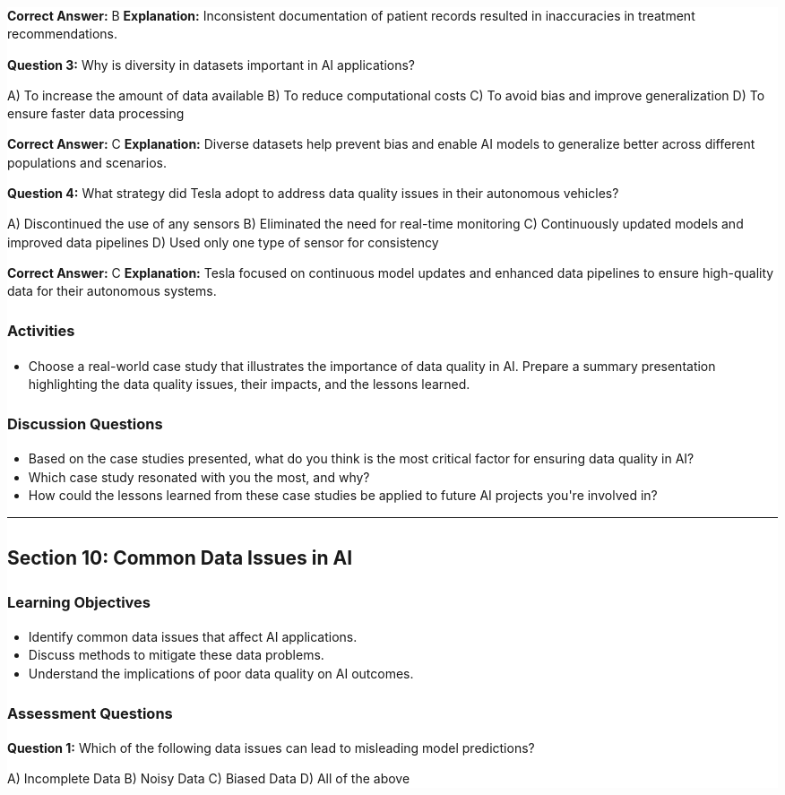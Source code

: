 **Correct Answer:** B
**Explanation:** Inconsistent documentation of patient records resulted in inaccuracies in treatment recommendations.

**Question 3:** Why is diversity in datasets important in AI applications?

  A) To increase the amount of data available
  B) To reduce computational costs
  C) To avoid bias and improve generalization
  D) To ensure faster data processing

**Correct Answer:** C
**Explanation:** Diverse datasets help prevent bias and enable AI models to generalize better across different populations and scenarios.

**Question 4:** What strategy did Tesla adopt to address data quality issues in their autonomous vehicles?

  A) Discontinued the use of any sensors
  B) Eliminated the need for real-time monitoring
  C) Continuously updated models and improved data pipelines
  D) Used only one type of sensor for consistency

**Correct Answer:** C
**Explanation:** Tesla focused on continuous model updates and enhanced data pipelines to ensure high-quality data for their autonomous systems.

### Activities
- Choose a real-world case study that illustrates the importance of data quality in AI. Prepare a summary presentation highlighting the data quality issues, their impacts, and the lessons learned.

### Discussion Questions
- Based on the case studies presented, what do you think is the most critical factor for ensuring data quality in AI?
- Which case study resonated with you the most, and why?
- How could the lessons learned from these case studies be applied to future AI projects you're involved in?

---

## Section 10: Common Data Issues in AI

### Learning Objectives
- Identify common data issues that affect AI applications.
- Discuss methods to mitigate these data problems.
- Understand the implications of poor data quality on AI outcomes.

### Assessment Questions

**Question 1:** Which of the following data issues can lead to misleading model predictions?

  A) Incomplete Data
  B) Noisy Data
  C) Biased Data
  D) All of the above
